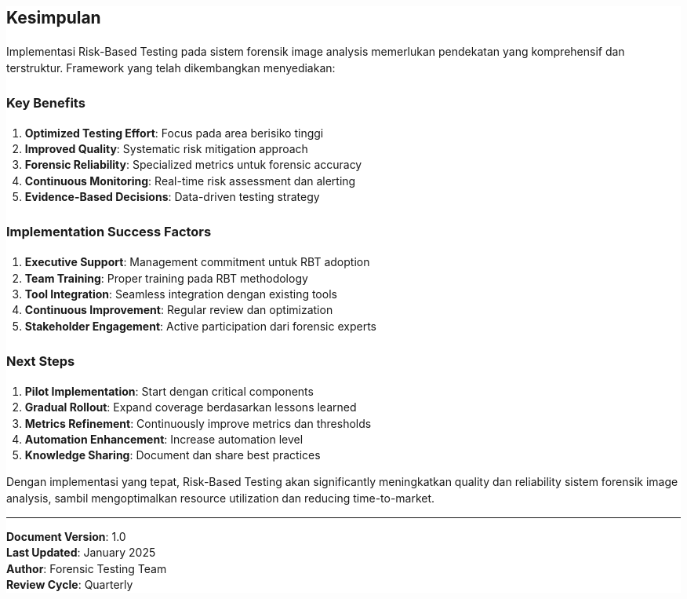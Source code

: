 
## Kesimpulan

Implementasi Risk-Based Testing pada sistem forensik image analysis memerlukan pendekatan yang komprehensif dan terstruktur. Framework yang telah dikembangkan menyediakan:

### Key Benefits
1. **Optimized Testing Effort**: Focus pada area berisiko tinggi
2. **Improved Quality**: Systematic risk mitigation approach
3. **Forensic Reliability**: Specialized metrics untuk forensic accuracy
4. **Continuous Monitoring**: Real-time risk assessment dan alerting
5. **Evidence-Based Decisions**: Data-driven testing strategy

### Implementation Success Factors
1. **Executive Support**: Management commitment untuk RBT adoption
2. **Team Training**: Proper training pada RBT methodology
3. **Tool Integration**: Seamless integration dengan existing tools
4. **Continuous Improvement**: Regular review dan optimization
5. **Stakeholder Engagement**: Active participation dari forensic experts

### Next Steps
1. **Pilot Implementation**: Start dengan critical components
2. **Gradual Rollout**: Expand coverage berdasarkan lessons learned
3. **Metrics Refinement**: Continuously improve metrics dan thresholds
4. **Automation Enhancement**: Increase automation level
5. **Knowledge Sharing**: Document dan share best practices

Dengan implementasi yang tepat, Risk-Based Testing akan significantly meningkatkan quality dan reliability sistem forensik image analysis, sambil mengoptimalkan resource utilization dan reducing time-to-market.

---

**Document Version**: 1.0  
**Last Updated**: January 2025  
**Author**: Forensic Testing Team  
**Review Cycle**: Quarterly